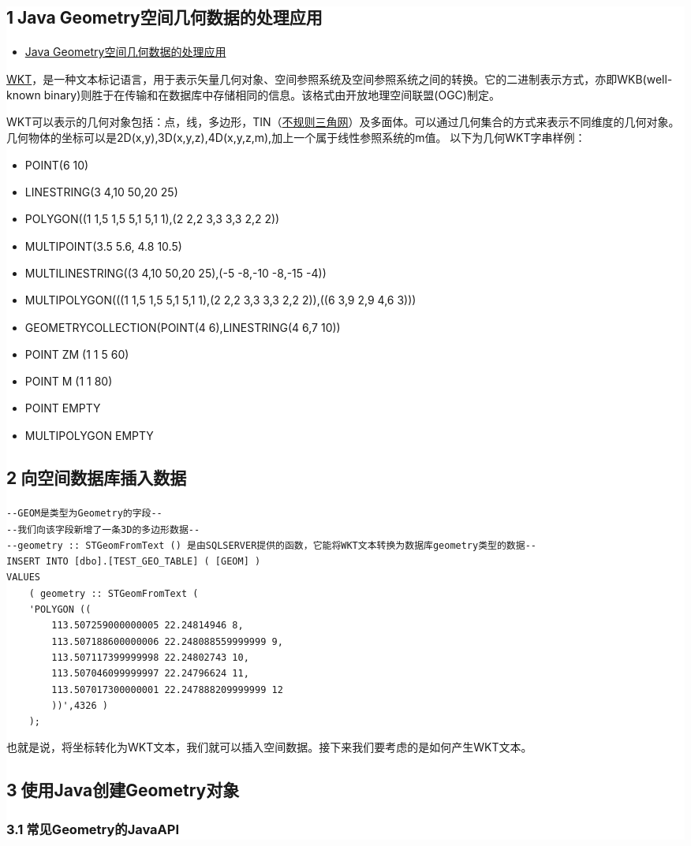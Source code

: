 ## 1 Java Geometry空间几何数据的处理应用

- [Java Geometry空间几何数据的处理应用](https://www.jianshu.com/p/5e9c9131d75e?utm_campaign=maleskine&utm_content=note&utm_medium=seo_notes&utm_source=recommendation)

[WKT](https://links.jianshu.com/go?to=http%3A%2F%2Fwww.baike.com%2Fwiki%2FWKT)，是一种文本标记语言，用于表示矢量几何对象、空间参照系统及空间参照系统之间的转换。它的二进制表示方式，亦即WKB(well-known binary)则胜于在传输和在数据库中存储相同的信息。该格式由开放地理空间联盟(OGC)制定。

WKT可以表示的几何对象包括：点，线，多边形，TIN（[不规则三角网](https://links.jianshu.com/go?to=http%3A%2F%2Fwww.baike.com%2Fsowiki%2F%E4%B8%8D%E8%A7%84%E5%88%99%E4%B8%89%E8%A7%92%E7%BD%91%3Fprd%3Dcontent_doc_search)）及多面体。可以通过几何集合的方式来表示不同维度的几何对象。
 几何物体的坐标可以是2D(x,y),3D(x,y,z),4D(x,y,z,m),加上一个属于线性参照系统的m值。
 以下为几何WKT字串样例：

- POINT(6 10)

- LINESTRING(3 4,10 50,20 25)
- POLYGON((1 1,5 1,5 5,1 5,1 1),(2 2,2 3,3 3,3 2,2 2))
- MULTIPOINT(3.5 5.6, 4.8 10.5)
- MULTILINESTRING((3 4,10 50,20 25),(-5 -8,-10 -8,-15 -4))
- MULTIPOLYGON(((1 1,5 1,5 5,1 5,1 1),(2 2,2 3,3 3,3 2,2 2)),((6 3,9 2,9 4,6 3)))
- GEOMETRYCOLLECTION(POINT(4 6),LINESTRING(4 6,7 10))
- POINT ZM (1 1 5 60)
- POINT M (1 1 80)
- POINT EMPTY
- MULTIPOLYGON EMPTY

## 2 向空间数据库插入数据

```plsql
--GEOM是类型为Geometry的字段--
--我们向该字段新增了一条3D的多边形数据--
--geometry :: STGeomFromText () 是由SQLSERVER提供的函数，它能将WKT文本转换为数据库geometry类型的数据--
INSERT INTO [dbo].[TEST_GEO_TABLE] ( [GEOM] )
VALUES
    ( geometry :: STGeomFromText ( 
    'POLYGON ((
        113.507259000000005 22.24814946 8, 
        113.507188600000006 22.248088559999999 9, 
        113.507117399999998 22.24802743 10, 
        113.507046099999997 22.24796624 11, 
        113.507017300000001 22.247888209999999 12
        ))',4326 )
    );
```

也就是说，将坐标转化为WKT文本，我们就可以插入空间数据。接下来我们要考虑的是如何产生WKT文本。

## 3 使用Java创建Geometry对象

### 3.1 常见Geometry的JavaAPI
